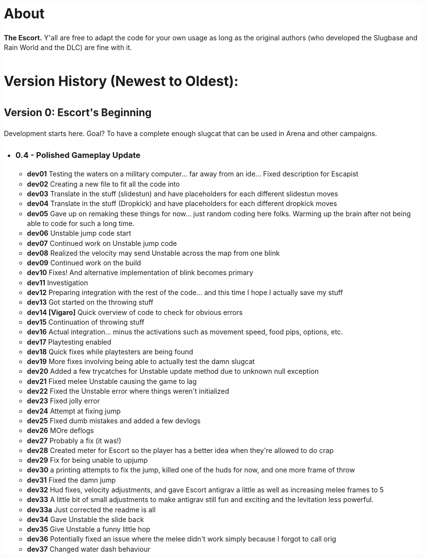 # About
**The Escort.**
Y'all are free to adapt the code for your own usage as long as the original authors (who developed the Slugbase and Rain World and the DLC) are fine with it.

# Version History (Newest to Oldest):
## Version 0: Escort's Beginning
Development starts here. Goal? To have a complete enough slugcat that can be used in Arena and other campaigns.

* ### 0.4 - Polished Gameplay Update
    * **dev01** Testing the waters on a military computer... far away from an ide... Fixed description for Escapist
    * **dev02** Creating a new file to fit all the code into
    * **dev03** Translate in the stuff (slidestun) and have placeholders for each different slidestun moves
    * **dev04** Translate in the stuff (Dropkick) and have placeholders for each different dropkick moves
    * **dev05** Gave up on remaking these things for now... just random coding here folks. Warming up the brain after not being able to code for such a long time.
    * **dev06** Unstable jump code start
    * **dev07** Continued work on Unstable jump code
    * **dev08** Realized the velocity may send Unstable across the map from one blink
    * **dev09** Continued work on the build
    * **dev10** Fixes! And alternative implementation of blink becomes primary
    * **dev11** Investigation
    * **dev12** Preparing integration with the rest of the code... and this time I hope I actually save my stuff
    * **dev13** Got started on the throwing stuff
    * **dev14 [Vigaro]** Quick overview of code to check for obvious errors
    * **dev15** Continuation of throwing stuff
    * **dev16** Actual integration... minus the activations such as movement speed, food pips, options, etc.
    * **dev17** Playtesting enabled
    * **dev18** Quick fixes while playtesters are being found
    * **dev19** More fixes involving being able to actually test the damn slugcat
    * **dev20** Added a few trycatches for Unstable update method due to unknown null exception
    * **dev21** Fixed melee Unstable causing the game to lag
    * **dev22** Fixed the Unstable error where things weren't initialized
    * **dev23** Fixed jolly error
    * **dev24** Attempt at fixing jump
    * **dev25** Fixed dumb mistakes and added a few devlogs
    * **dev26** MOre deflogs
    * **dev27** Probably a fix (it was!)
    * **dev28** Created meter for Escort so the player has a better idea when they're allowed to do crap
    * **dev29** Fix for being unable to upjump
    * **dev30** a printing attempts to fix the jump, killed one of the huds for now, and one more frame of throw
    * **dev31** Fixed the damn jump
    * **dev32** Hud fixes, velocity adjustments, and gave Escort antigrav a little as well as increasing melee frames to 5
    * **dev33** A little bit of small adjustments to make antigrav still fun and exciting and the levitation less powerful.
    * **dev33a** Just corrected the readme is all
    * **dev34** Gave Unstable the slide back
    * **dev35** Give Unstable a funny little hop
    * **dev36** Potentially fixed an issue where the melee didn't work simply because I forgot to call orig
    * **dev37** Changed water dash behaviour